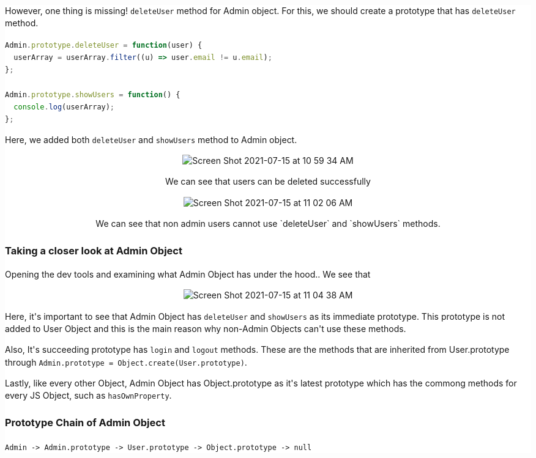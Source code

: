 However, one thing is missing! `deleteUser` method for Admin object. For this, we should create a prototype that has `deleteUser` method.

```js
Admin.prototype.deleteUser = function(user) {
  userArray = userArray.filter((u) => user.email != u.email);
};

Admin.prototype.showUsers = function() {
  console.log(userArray);
};
```

Here, we added both `deleteUser` and `showUsers` method to Admin object.

<p align="center">
  <img width="440" alt="Screen Shot 2021-07-15 at 10 59 34 AM" src="https://user-images.githubusercontent.com/31994778/125751620-0441b1d6-b86f-489f-ab25-2ab035d1b4da.png">
  </p>
  
  <p align="center">
    We can see that users can be deleted successfully
  </p>
  
  <p align="center">
  <img width="446" alt="Screen Shot 2021-07-15 at 11 02 06 AM" src="https://user-images.githubusercontent.com/31994778/125751884-96119f6b-18e3-466d-81f6-2211dda2b912.png">
  </p>
  
  <p align="center">
    We can see that non admin users cannot use `deleteUser` and `showUsers` methods.
  </p>

  <h3>Taking a closer look at Admin Object</h3>
  
  Opening the dev tools and examining what Admin Object has under the hood.. We see that
  
  <p align="center">
  <img width="444" alt="Screen Shot 2021-07-15 at 11 04 38 AM" src="https://user-images.githubusercontent.com/31994778/125752380-9387b2b8-14bc-428e-a428-28034504cec1.png">
  </p>
  
  Here, it's important to see that Admin Object has `deleteUser` and `showUsers` as its immediate prototype. This prototype is not added to User Object and this is the main reason why non-Admin Objects can't use these methods.
  
  Also, It's succeeding prototype has `login` and `logout` methods. These are the methods that are inherited from User.prototype through `Admin.prototype = Object.create(User.prototype)`.
  
  Lastly, like every other Object, Admin Object has Object.prototype as it's latest prototype which has the commong methods for every JS Object, such as `hasOwnProperty`.
  
  <h3>Prototype Chain of Admin Object</h3>
  
  `Admin -> Admin.prototype -> User.prototype -> Object.prototype -> null`
